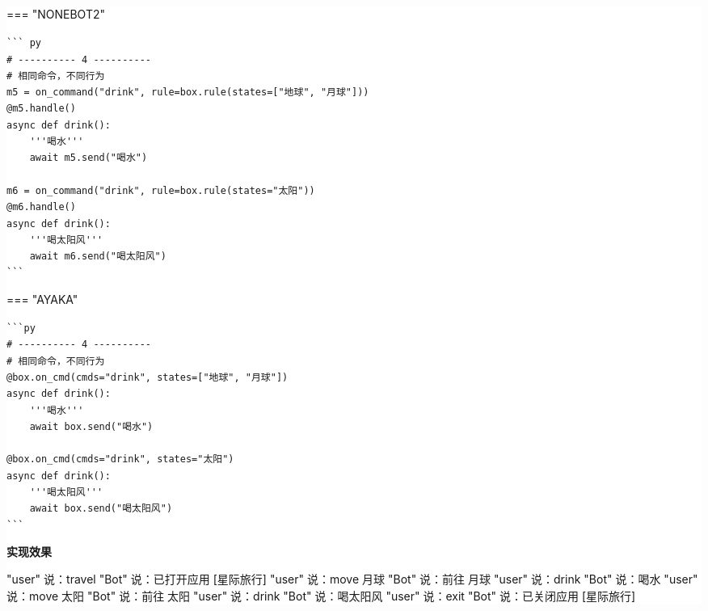 === "NONEBOT2"

    ``` py
    # ---------- 4 ----------
    # 相同命令，不同行为
    m5 = on_command("drink", rule=box.rule(states=["地球", "月球"]))
    @m5.handle()
    async def drink():
        '''喝水'''
        await m5.send("喝水")

    m6 = on_command("drink", rule=box.rule(states="太阳"))
    @m6.handle()
    async def drink():
        '''喝太阳风'''
        await m6.send("喝太阳风")
    ```

=== "AYAKA"

    ```py 
    # ---------- 4 ----------
    # 相同命令，不同行为
    @box.on_cmd(cmds="drink", states=["地球", "月球"])
    async def drink():
        '''喝水'''
        await box.send("喝水")

    @box.on_cmd(cmds="drink", states="太阳")
    async def drink():
        '''喝太阳风'''
        await box.send("喝太阳风")
    ```

**实现效果**

<div class="demo">

"user" 说：travel
"Bot" 说：已打开应用 [星际旅行]
"user" 说：move 月球
"Bot" 说：前往 月球
"user" 说：drink
"Bot" 说：喝水
"user" 说：move 太阳
"Bot" 说：前往 太阳
"user" 说：drink
"Bot" 说：喝太阳风
"user" 说：exit
"Bot" 说：已关闭应用 [星际旅行]
